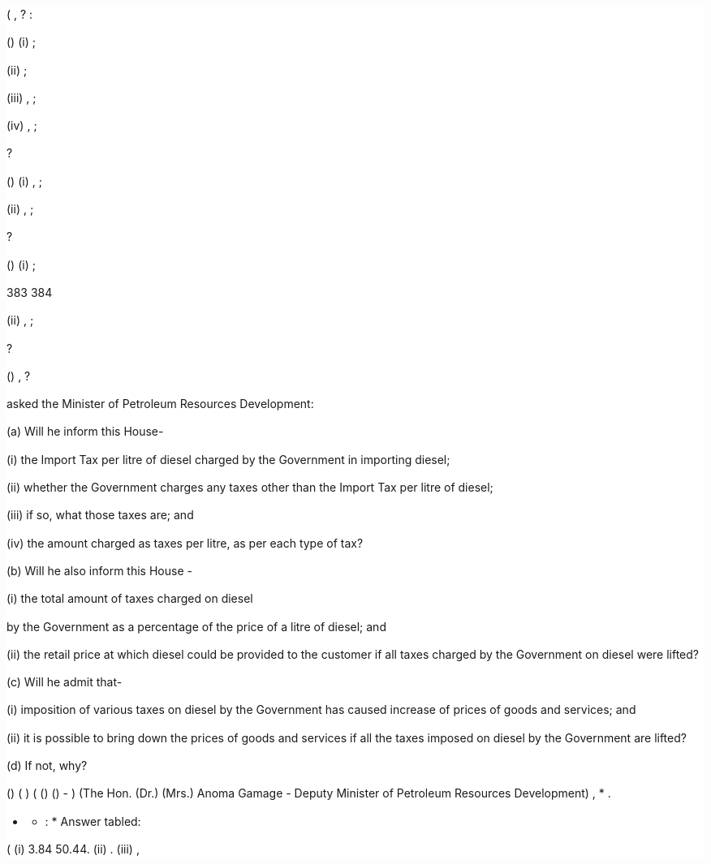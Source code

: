 ( , ? :

() (i) ;

(ii) ;

(iii) , ;

(iv) , ;

?

() (i) , ;

(ii) , ;

?

() (i) ;

383 384

(ii) , ;

?

() , ?

asked the Minister of Petroleum Resources Development:

(a) Will he inform this House-

(i) the Import Tax per litre of diesel charged by the Government in importing diesel;

(ii) whether the Government charges any taxes other than the Import Tax per litre of diesel;

(iii) if so, what those taxes are; and

(iv) the amount charged as taxes per litre, as per each type of tax?

(b) Will he also inform this House -

(i) the total amount of taxes charged on diesel

by the Government as a percentage of the price of a litre of diesel; and

(ii) the retail price at which diesel could be provided to the customer if all taxes charged by the Government on diesel were lifted?

(c) Will he admit that-

(i) imposition of various taxes on diesel by the Government has caused increase of prices of goods and services; and

(ii) it is possible to bring down the prices of goods and services if all the taxes imposed on diesel by the Government are lifted?

(d) If not, why?

() ( ) ( () () - ) (The Hon. (Dr.) (Mrs.) Anoma Gamage - Deputy Minister of Petroleum Resources Development) , * .

* * : * Answer tabled:

( (i) 3.84 50.44. (ii) . (iii) ,
